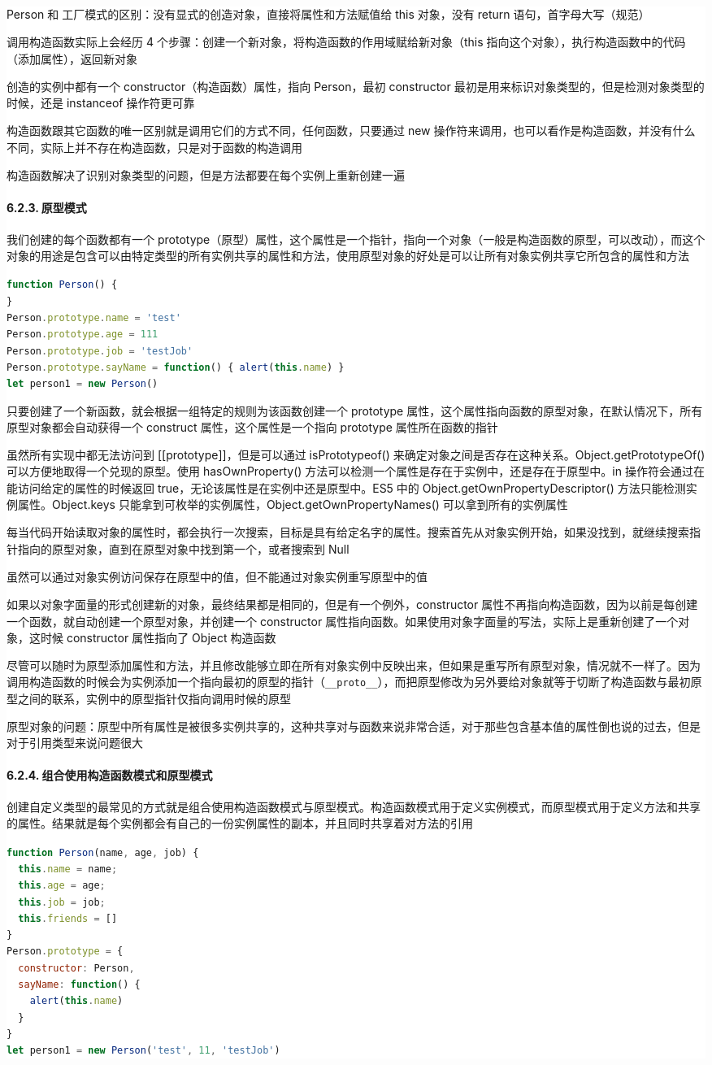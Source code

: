 Person 和 工厂模式的区别：没有显式的创造对象，直接将属性和方法赋值给 this 对象，没有 return 语句，首字母大写（规范）

调用构造函数实际上会经历 4 个步骤：创建一个新对象，将构造函数的作用域赋给新对象（this 指向这个对象），执行构造函数中的代码（添加属性），返回新对象

创造的实例中都有一个 constructor（构造函数）属性，指向 Person，最初 constructor 最初是用来标识对象类型的，但是检测对象类型的时候，还是 instanceof 操作符更可靠

构造函数跟其它函数的唯一区别就是调用它们的方式不同，任何函数，只要通过 new 操作符来调用，也可以看作是构造函数，并没有什么不同，实际上并不存在构造函数，只是对于函数的构造调用

构造函数解决了识别对象类型的问题，但是方法都要在每个实例上重新创建一遍

#### 6.2.3. 原型模式

我们创建的每个函数都有一个 prototype（原型）属性，这个属性是一个指针，指向一个对象（一般是构造函数的原型，可以改动），而这个对象的用途是包含可以由特定类型的所有实例共享的属性和方法，使用原型对象的好处是可以让所有对象实例共享它所包含的属性和方法

```js
function Person() {
}
Person.prototype.name = 'test'
Person.prototype.age = 111
Person.prototype.job = 'testJob'
Person.prototype.sayName = function() { alert(this.name) }
let person1 = new Person()
```

只要创建了一个新函数，就会根据一组特定的规则为该函数创建一个 prototype 属性，这个属性指向函数的原型对象，在默认情况下，所有原型对象都会自动获得一个 construct 属性，这个属性是一个指向 prototype 属性所在函数的指针

虽然所有实现中都无法访问到 [[prototype]]，但是可以通过 isPrototypeof()  来确定对象之间是否存在这种关系。Object.getPrototypeOf() 可以方便地取得一个兑现的原型。使用 hasOwnProperty() 方法可以检测一个属性是存在于实例中，还是存在于原型中。in 操作符会通过在能访问给定的属性的时候返回 true，无论该属性是在实例中还是原型中。ES5 中的 Object.getOwnPropertyDescriptor() 方法只能检测实例属性。Object.keys 只能拿到可枚举的实例属性，Object.getOwnPropertyNames() 可以拿到所有的实例属性

每当代码开始读取对象的属性时，都会执行一次搜索，目标是具有给定名字的属性。搜索首先从对象实例开始，如果没找到，就继续搜索指针指向的原型对象，直到在原型对象中找到第一个，或者搜索到 Null

虽然可以通过对象实例访问保存在原型中的值，但不能通过对象实例重写原型中的值

如果以对象字面量的形式创建新的对象，最终结果都是相同的，但是有一个例外，constructor 属性不再指向构造函数，因为以前是每创建一个函数，就自动创建一个原型对象，并创建一个 constructor 属性指向函数。如果使用对象字面量的写法，实际上是重新创建了一个对象，这时候 constructor 属性指向了 Object 构造函数

尽管可以随时为原型添加属性和方法，并且修改能够立即在所有对象实例中反映出来，但如果是重写所有原型对象，情况就不一样了。因为调用构造函数的时候会为实例添加一个指向最初的原型的指针（`__proto__`），而把原型修改为另外要给对象就等于切断了构造函数与最初原型之间的联系，实例中的原型指针仅指向调用时候的原型

原型对象的问题：原型中所有属性是被很多实例共享的，这种共享对与函数来说非常合适，对于那些包含基本值的属性倒也说的过去，但是对于引用类型来说问题很大

#### 6.2.4. 组合使用构造函数模式和原型模式

创建自定义类型的最常见的方式就是组合使用构造函数模式与原型模式。构造函数模式用于定义实例模式，而原型模式用于定义方法和共享的属性。结果就是每个实例都会有自己的一份实例属性的副本，并且同时共享着对方法的引用

```js
function Person(name, age, job) {
  this.name = name;
  this.age = age;
  this.job = job;
  this.friends = []
}
Person.prototype = {
  constructor: Person,
  sayName: function() {
    alert(this.name)
  }
}
let person1 = new Person('test', 11, 'testJob')
```
